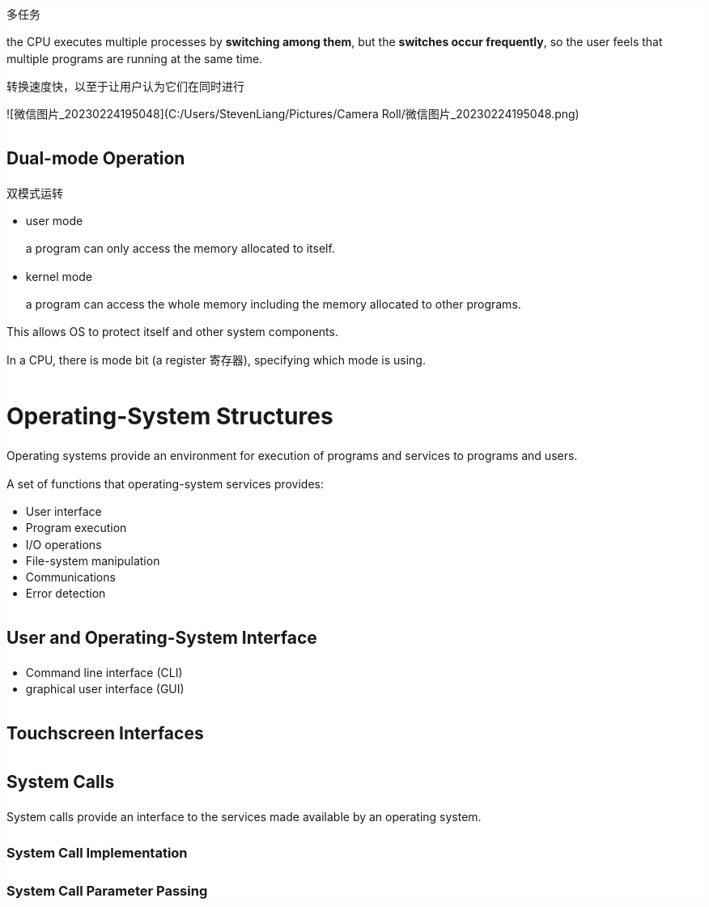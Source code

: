 多任务

the CPU executes multiple processes by **switching among them**, but the **switches occur frequently**, so the user feels that  multiple programs are running at the same time.

转换速度快，以至于让用户认为它们在同时进行

![微信图片_20230224195048](C:/Users/StevenLiang/Pictures/Camera Roll/微信图片_20230224195048.png)

## Dual-mode Operation

双模式运转

- user mode

	a program can only access the memory allocated to itself.

- kernel mode

	a program can access the whole memory  including the memory allocated to other programs.

This allows OS to protect itself and other system components.

In a CPU, there is mode bit (a register 寄存器), specifying which mode is using. 

# Operating-System Structures

Operating systems provide an environment for execution of programs and  services to programs and users.

A set of functions that operating-system services provides:

- User interface
- Program execution
- I/O operations
- File-system manipulation
- Communications
- Error detection

## User and Operating-System Interface

- Command line interface (CLI)
- graphical user interface (GUI) 

## Touchscreen Interfaces

## System Calls

System calls provide an interface to the services made available by an operating  system.

### System Call Implementation

### System Call Parameter Passing
